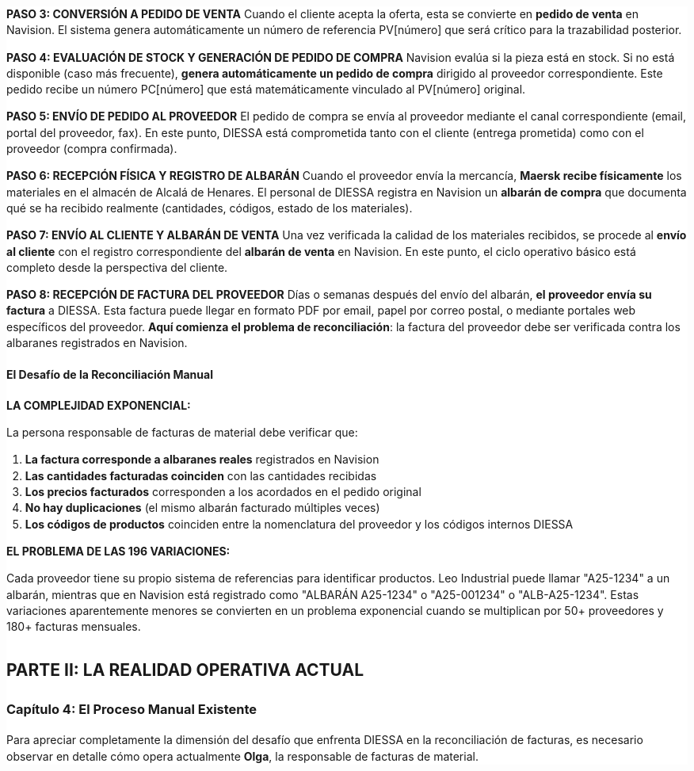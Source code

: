 **PASO 3: CONVERSIÓN A PEDIDO DE VENTA** 
Cuando el cliente acepta la oferta, esta se convierte en **pedido de venta** en Navision. El sistema genera automáticamente un número de referencia PV[número] que será crítico para la trazabilidad posterior.

**PASO 4: EVALUACIÓN DE STOCK Y GENERACIÓN DE PEDIDO DE COMPRA**
Navision evalúa si la pieza está en stock. Si no está disponible (caso más frecuente), **genera automáticamente un pedido de compra** dirigido al proveedor correspondiente. Este pedido recibe un número PC[número] que está matemáticamente vinculado al PV[número] original.

**PASO 5: ENVÍO DE PEDIDO AL PROVEEDOR**
El pedido de compra se envía al proveedor mediante el canal correspondiente (email, portal del proveedor, fax). En este punto, DIESSA está comprometida tanto con el cliente (entrega prometida) como con el proveedor (compra confirmada).

**PASO 6: RECEPCIÓN FÍSICA Y REGISTRO DE ALBARÁN**
Cuando el proveedor envía la mercancía, **Maersk recibe físicamente** los materiales en el almacén de Alcalá de Henares. El personal de DIESSA registra en Navision un **albarán de compra** que documenta qué se ha recibido realmente (cantidades, códigos, estado de los materiales).

**PASO 7: ENVÍO AL CLIENTE Y ALBARÁN DE VENTA**
Una vez verificada la calidad de los materiales recibidos, se procede al **envío al cliente** con el registro correspondiente del **albarán de venta** en Navision. En este punto, el ciclo operativo básico está completo desde la perspectiva del cliente.

**PASO 8: RECEPCIÓN DE FACTURA DEL PROVEEDOR**
Días o semanas después del envío del albarán, **el proveedor envía su factura** a DIESSA. Esta factura puede llegar en formato PDF por email, papel por correo postal, o mediante portales web específicos del proveedor. **Aquí comienza el problema de reconciliación**: la factura del proveedor debe ser verificada contra los albaranes registrados en Navision.

#### **El Desafío de la Reconciliación Manual**

**LA COMPLEJIDAD EXPONENCIAL:**

La persona responsable de facturas de material debe verificar que:
1. **La factura corresponde a albaranes reales** registrados en Navision
2. **Las cantidades facturadas coinciden** con las cantidades recibidas
3. **Los precios facturados** corresponden a los acordados en el pedido original
4. **No hay duplicaciones** (el mismo albarán facturado múltiples veces)
5. **Los códigos de productos** coinciden entre la nomenclatura del proveedor y los códigos internos DIESSA

**EL PROBLEMA DE LAS 196 VARIACIONES:**

Cada proveedor tiene su propio sistema de referencias para identificar productos. Leo Industrial puede llamar "A25-1234" a un albarán, mientras que en Navision está registrado como "ALBARÁN A25-1234" o "A25-001234" o "ALB-A25-1234". Estas variaciones aparentemente menores se convierten en un problema exponencial cuando se multiplican por 50+ proveedores y 180+ facturas mensuales.

## PARTE II: LA REALIDAD OPERATIVA ACTUAL

### Capítulo 4: El Proceso Manual Existente

Para apreciar completamente la dimensión del desafío que enfrenta DIESSA en la reconciliación de facturas, es necesario observar en detalle cómo opera actualmente **Olga**, la responsable de facturas de material.
